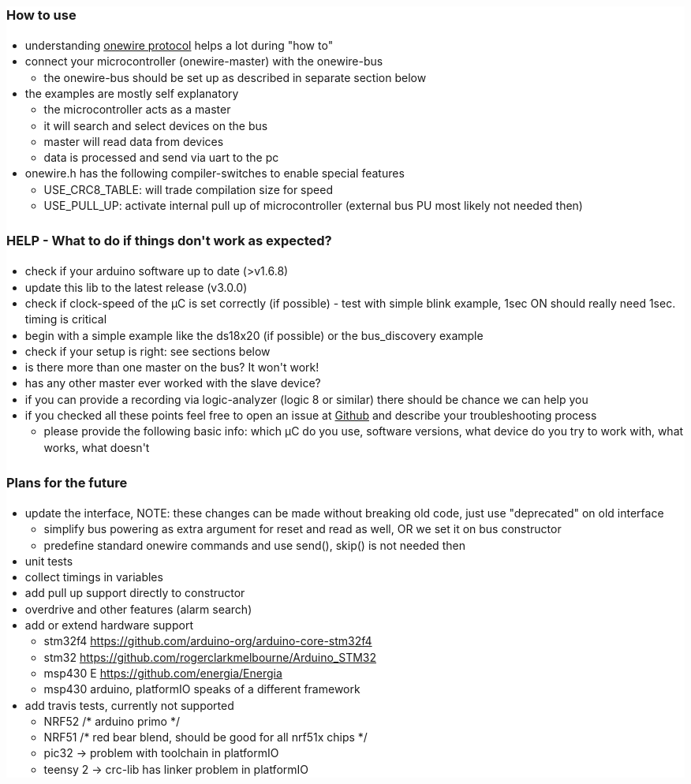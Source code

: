 ### How to use
- understanding [onewire protocol](https://en.wikipedia.org/wiki/1-Wire) helps a lot during "how to"
- connect your microcontroller (onewire-master) with the onewire-bus
   - the onewire-bus should be set up as described in separate section below
- the examples are mostly self explanatory
   - the microcontroller acts as a master
   - it will search and select devices on the bus
   - master will read data from devices
   - data is processed and send via uart to the pc
- onewire.h has the following compiler-switches to enable special features
   - USE_CRC8_TABLE: will trade compilation size for speed
   - USE_PULL_UP: activate internal pull up of microcontroller (external bus PU most likely not needed then)

### HELP - What to do if things don't work as expected?
- check if your arduino software up to date (>v1.6.8)
- update this lib to the latest release (v3.0.0)
- check if clock-speed of the µC is set correctly (if possible) - test with simple blink example, 1sec ON should really need 1sec. timing is critical
- begin with a simple example like the ds18x20 (if possible) or the bus_discovery example
- check if your setup is right: see sections below
- is there more than one master on the bus? It won't work!
- has any other master ever worked with the slave device?
- if you can provide a recording via logic-analyzer (logic 8 or similar) there should be chance we can help you 
- if you checked all these points feel free to open an issue at [Github](https://github.com/orgua/OneWire) and describe your troubleshooting process
   - please provide the following basic info: which µC do you use, software versions, what device do you try to work with, what works, what doesn't
   
### Plans for the future
- update the interface, NOTE: these changes can be made without breaking old code, just use "deprecated" on old interface 
   - simplify bus powering as extra argument for reset and read as well, OR we set it on bus constructor
   - predefine standard onewire commands and use send(), skip() is not needed then
- unit tests
- collect timings in variables
- add pull up support directly to constructor
- overdrive and other features (alarm search)
- add or extend hardware support
   - stm32f4     https://github.com/arduino-org/arduino-core-stm32f4
   - stm32       https://github.com/rogerclarkmelbourne/Arduino_STM32
   - msp430 E    https://github.com/energia/Energia
   - msp430 arduino, platformIO speaks of a different framework
- add travis tests, currently not supported
   - NRF52 /* arduino primo */
   - NRF51 /* red bear blend, should be good for all nrf51x chips */
   - pic32 -> problem with toolchain in platformIO
   - teensy 2 -> crc-lib has linker problem in platformIO
